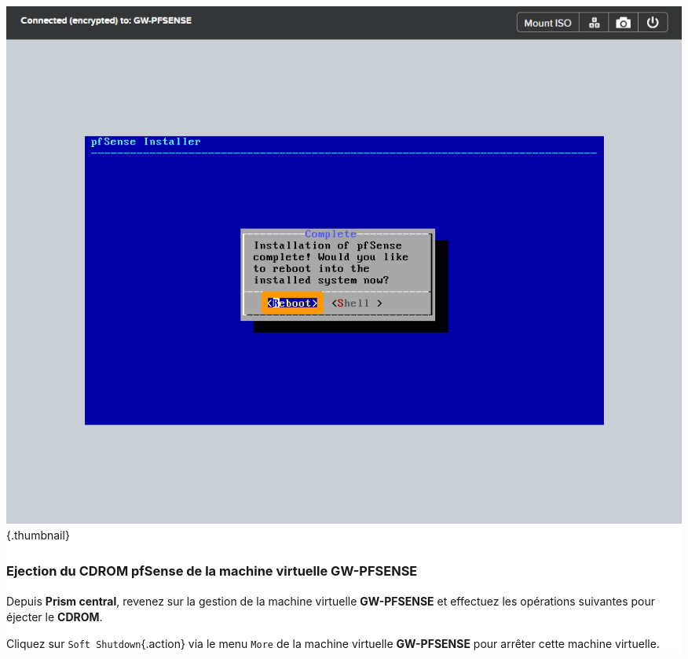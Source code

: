 ![pfsense Installation 10](images/03-install-pfsense10.png){.thumbnail}

<a name="pfsenseremovecdrom"></a>
### Ejection du CDROM pfSense de la machine virtuelle GW-PFSENSE

Depuis **Prism central**, revenez sur la gestion de la machine virtuelle **GW-PFSENSE** et effectuez les opérations suivantes pour éjecter le **CDROM**.

Cliquez sur `Soft Shutdown`{.action} via le menu `More` de la machine virtuelle **GW-PFSENSE** pour arrêter cette machine virtuelle.
